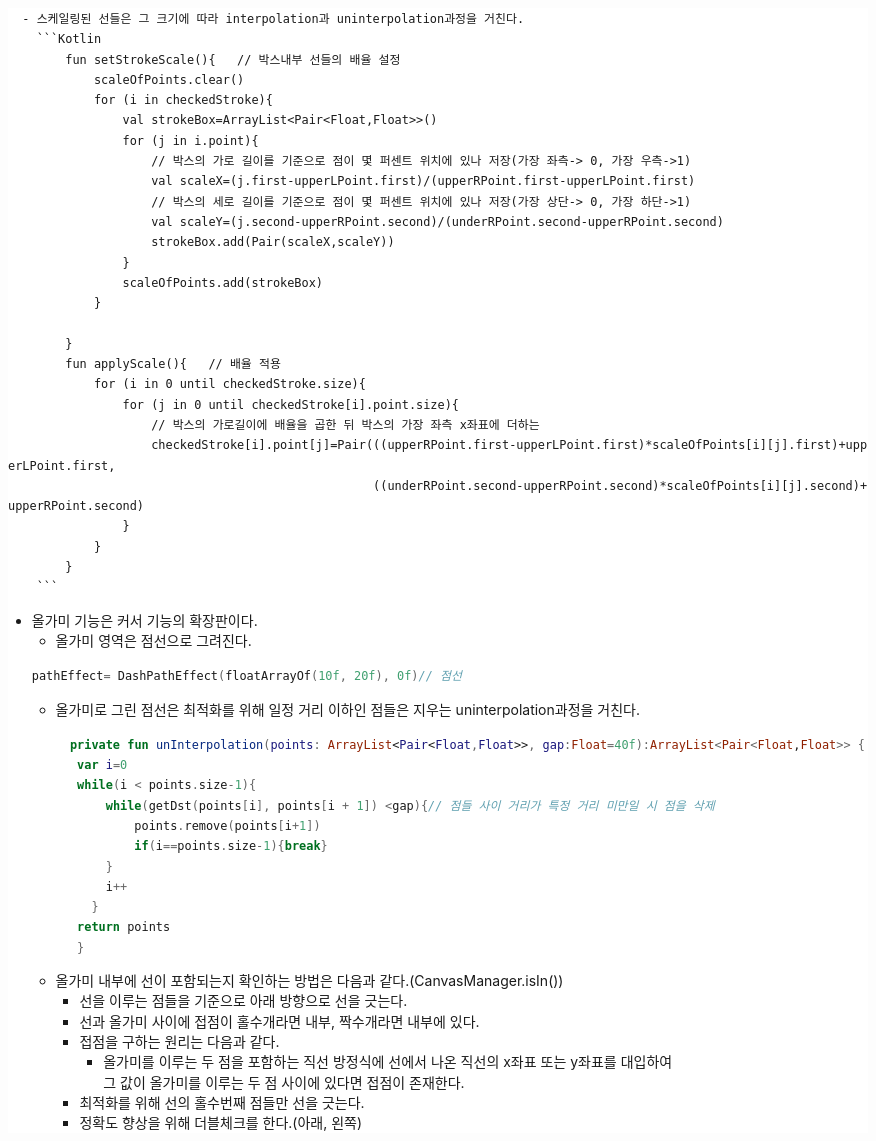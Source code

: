       - 스케일링된 선들은 그 크기에 따라 interpolation과 uninterpolation과정을 거친다.
        ```Kotlin
            fun setStrokeScale(){   // 박스내부 선들의 배율 설정
                scaleOfPoints.clear()
                for (i in checkedStroke){
                    val strokeBox=ArrayList<Pair<Float,Float>>()
                    for (j in i.point){
                        // 박스의 가로 길이를 기준으로 점이 몇 퍼센트 위치에 있나 저장(가장 좌측-> 0, 가장 우측->1)
                        val scaleX=(j.first-upperLPoint.first)/(upperRPoint.first-upperLPoint.first)
                        // 박스의 세로 길이를 기준으로 점이 몇 퍼센트 위치에 있나 저장(가장 상단-> 0, 가장 하단->1)
                        val scaleY=(j.second-upperRPoint.second)/(underRPoint.second-upperRPoint.second)
                        strokeBox.add(Pair(scaleX,scaleY))
                    }
                    scaleOfPoints.add(strokeBox)
                }

            }
            fun applyScale(){   // 배율 적용
                for (i in 0 until checkedStroke.size){
                    for (j in 0 until checkedStroke[i].point.size){
                        // 박스의 가로길이에 배율을 곱한 뒤 박스의 가장 좌측 x좌표에 더하는 
                        checkedStroke[i].point[j]=Pair(((upperRPoint.first-upperLPoint.first)*scaleOfPoints[i][j].first)+upperLPoint.first,
                                                       ((underRPoint.second-upperRPoint.second)*scaleOfPoints[i][j].second)+upperRPoint.second)
                    }
                }
            }
        ```
 - 올가미 기능은 커서 기능의 확장판이다.
   - 올가미 영역은 점선으로 그려진다.
   ```Kotlin
   pathEffect= DashPathEffect(floatArrayOf(10f, 20f), 0f)// 점선
   ```
   - 올가미로 그린 점선은 최적화를 위해 일정 거리 이하인 점들은 지우는 uninterpolation과정을 거친다.
     ```Kotlin
       private fun unInterpolation(points: ArrayList<Pair<Float,Float>>, gap:Float=40f):ArrayList<Pair<Float,Float>> {
        var i=0
        while(i < points.size-1){
            while(getDst(points[i], points[i + 1]) <gap){// 점들 사이 거리가 특정 거리 미만일 시 점을 삭제
                points.remove(points[i+1])
                if(i==points.size-1){break}
            }
            i++
          }
        return points
        }
     ```
   - 올가미 내부에 선이 포함되는지 확인하는 방법은 다음과 같다.(CanvasManager.isIn())
     - 선을 이루는 점들을 기준으로 아래 방향으로 선을 긋는다.
     - 선과 올가미 사이에 접점이 홀수개라면 내부, 짝수개라면 내부에 있다.
     - 접점을 구하는 원리는 다음과 같다.
       - 올가미를 이루는 두 점을 포함하는 직선 방정식에 선에서 나온 직선의 x좌표 또는 y좌표를 대입하여 <br> 그 값이 올가미를 이루는 두 점 사이에 있다면 접점이 존재한다.
     - 최적화를 위해 선의 홀수번째 점들만 선을 긋는다.
     - 정확도 향상을 위해 더블체크를 한다.(아래, 왼쪽)  
     